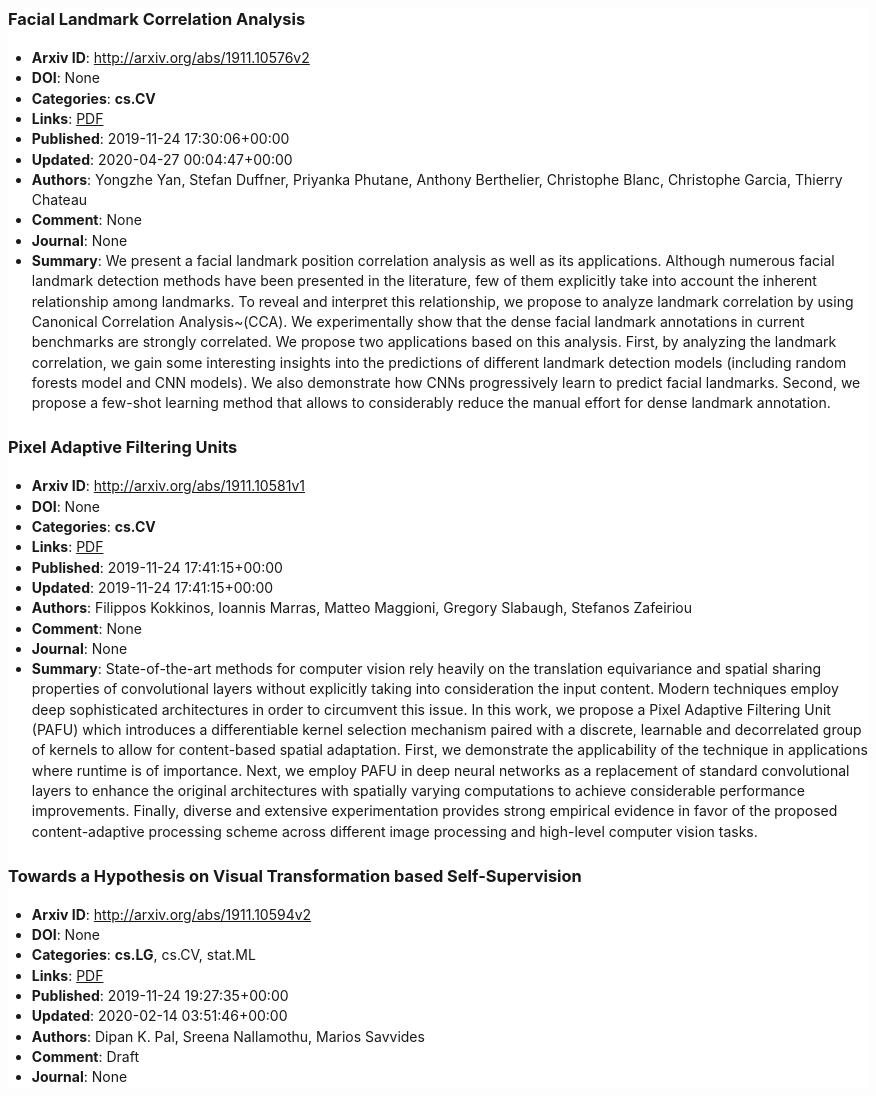 

### Facial Landmark Correlation Analysis
- **Arxiv ID**: http://arxiv.org/abs/1911.10576v2
- **DOI**: None
- **Categories**: **cs.CV**
- **Links**: [PDF](http://arxiv.org/pdf/1911.10576v2)
- **Published**: 2019-11-24 17:30:06+00:00
- **Updated**: 2020-04-27 00:04:47+00:00
- **Authors**: Yongzhe Yan, Stefan Duffner, Priyanka Phutane, Anthony Berthelier, Christophe Blanc, Christophe Garcia, Thierry Chateau
- **Comment**: None
- **Journal**: None
- **Summary**: We present a facial landmark position correlation analysis as well as its applications. Although numerous facial landmark detection methods have been presented in the literature, few of them explicitly take into account the inherent relationship among landmarks. To reveal and interpret this relationship, we propose to analyze landmark correlation by using Canonical Correlation Analysis~(CCA). We experimentally show that the dense facial landmark annotations in current benchmarks are strongly correlated. We propose two applications based on this analysis. First, by analyzing the landmark correlation, we gain some interesting insights into the predictions of different landmark detection models (including random forests model and CNN models). We also demonstrate how CNNs progressively learn to predict facial landmarks. Second, we propose a few-shot learning method that allows to considerably reduce the manual effort for dense landmark annotation.



### Pixel Adaptive Filtering Units
- **Arxiv ID**: http://arxiv.org/abs/1911.10581v1
- **DOI**: None
- **Categories**: **cs.CV**
- **Links**: [PDF](http://arxiv.org/pdf/1911.10581v1)
- **Published**: 2019-11-24 17:41:15+00:00
- **Updated**: 2019-11-24 17:41:15+00:00
- **Authors**: Filippos Kokkinos, Ioannis Marras, Matteo Maggioni, Gregory Slabaugh, Stefanos Zafeiriou
- **Comment**: None
- **Journal**: None
- **Summary**: State-of-the-art methods for computer vision rely heavily on the translation equivariance and spatial sharing properties of convolutional layers without explicitly taking into consideration the input content. Modern techniques employ deep sophisticated architectures in order to circumvent this issue. In this work, we propose a Pixel Adaptive Filtering Unit (PAFU) which introduces a differentiable kernel selection mechanism paired with a discrete, learnable and decorrelated group of kernels to allow for content-based spatial adaptation. First, we demonstrate the applicability of the technique in applications where runtime is of importance. Next, we employ PAFU in deep neural networks as a replacement of standard convolutional layers to enhance the original architectures with spatially varying computations to achieve considerable performance improvements. Finally, diverse and extensive experimentation provides strong empirical evidence in favor of the proposed content-adaptive processing scheme across different image processing and high-level computer vision tasks.



### Towards a Hypothesis on Visual Transformation based Self-Supervision
- **Arxiv ID**: http://arxiv.org/abs/1911.10594v2
- **DOI**: None
- **Categories**: **cs.LG**, cs.CV, stat.ML
- **Links**: [PDF](http://arxiv.org/pdf/1911.10594v2)
- **Published**: 2019-11-24 19:27:35+00:00
- **Updated**: 2020-02-14 03:51:46+00:00
- **Authors**: Dipan K. Pal, Sreena Nallamothu, Marios Savvides
- **Comment**: Draft
- **Journal**: None